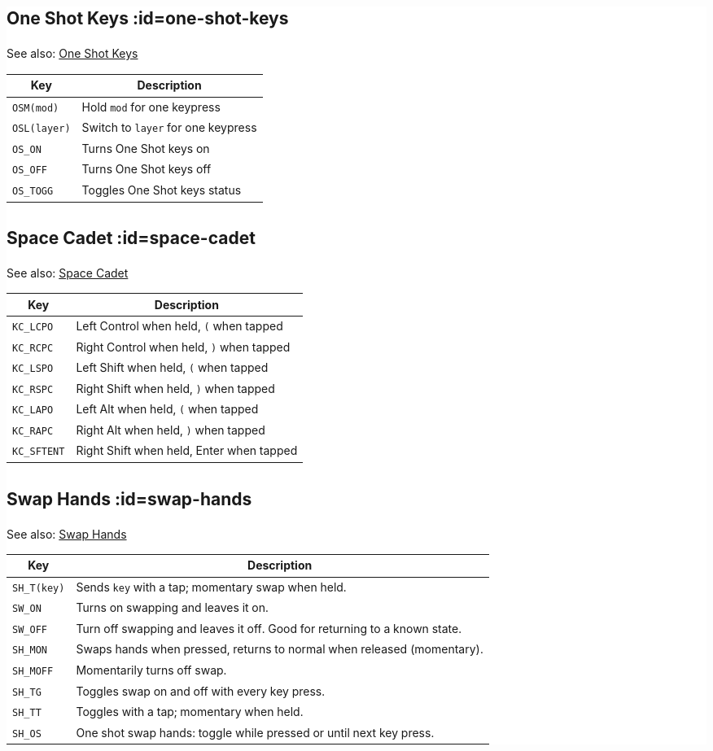 ## One Shot Keys :id=one-shot-keys

See also: [One Shot Keys](one_shot_keys.md)

|Key         |Description                       |
|------------|----------------------------------|
|`OSM(mod)`  |Hold `mod` for one keypress       |
|`OSL(layer)`|Switch to `layer` for one keypress|
|`OS_ON`     |Turns One Shot keys on            |
|`OS_OFF`    |Turns One Shot keys off           |
|`OS_TOGG`   |Toggles One Shot keys status      |

## Space Cadet :id=space-cadet

See also: [Space Cadet](feature_space_cadet.md)

|Key        |Description                             |
|-----------|----------------------------------------|
|`KC_LCPO`  |Left Control when held, `(` when tapped |
|`KC_RCPC`  |Right Control when held, `)` when tapped|
|`KC_LSPO`  |Left Shift when held, `(` when tapped   |
|`KC_RSPC`  |Right Shift when held, `)` when tapped  |
|`KC_LAPO`  |Left Alt when held, `(` when tapped     |
|`KC_RAPC`  |Right Alt when held, `)` when tapped    |
|`KC_SFTENT`|Right Shift when held, Enter when tapped|

## Swap Hands :id=swap-hands

See also: [Swap Hands](feature_swap_hands.md)

|Key        |Description                                                              |
|-----------|-------------------------------------------------------------------------|
|`SH_T(key)`|Sends `key` with a tap; momentary swap when held.                        |
|`SW_ON`    |Turns on swapping and leaves it on.                                      |
|`SW_OFF`   |Turn off swapping and leaves it off. Good for returning to a known state.|
|`SH_MON`   |Swaps hands when pressed, returns to normal when released (momentary).   |
|`SH_MOFF`  |Momentarily turns off swap.                                              |
|`SH_TG`    |Toggles swap on and off with every key press.                            |
|`SH_TT`    |Toggles with a tap; momentary when held.                                 |
|`SH_OS`    |One shot swap hands: toggle while pressed or until next key press.       |
